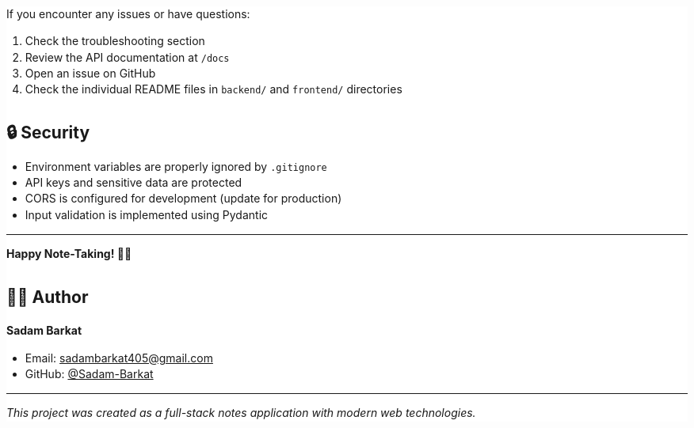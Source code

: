 If you encounter any issues or have questions:
1. Check the troubleshooting section
2. Review the API documentation at `/docs`
3. Open an issue on GitHub
4. Check the individual README files in `backend/` and `frontend/` directories

## 🔒 Security

- Environment variables are properly ignored by `.gitignore`
- API keys and sensitive data are protected
- CORS is configured for development (update for production)
- Input validation is implemented using Pydantic

---

**Happy Note-Taking! 📝✨**

## 👨‍💻 Author

**Sadam Barkat**
- Email: sadambarkat405@gmail.com
- GitHub: [@Sadam-Barkat](https://github.com/Sadam-Barkat)

---

*This project was created as a full-stack notes application with modern web technologies.* 